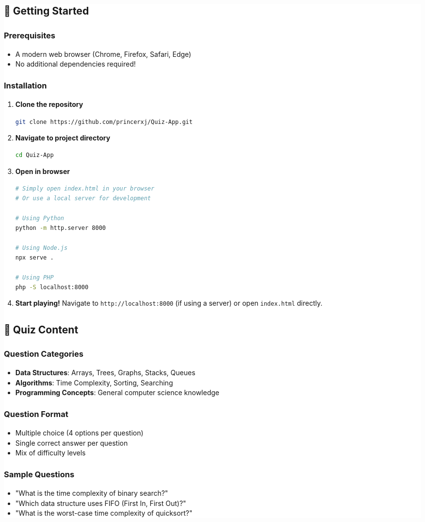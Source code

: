 ## 🚀 Getting Started

### Prerequisites
- A modern web browser (Chrome, Firefox, Safari, Edge)
- No additional dependencies required!

### Installation

1. **Clone the repository**
   ```bash
   git clone https://github.com/princerxj/Quiz-App.git
   ```

2. **Navigate to project directory**
   ```bash
   cd Quiz-App
   ```

3. **Open in browser**
   ```bash
   # Simply open index.html in your browser
   # Or use a local server for development
   
   # Using Python
   python -m http.server 8000
   
   # Using Node.js
   npx serve .
   
   # Using PHP
   php -S localhost:8000
   ```

4. **Start playing!**
   Navigate to `http://localhost:8000` (if using a server) or open `index.html` directly.

## 🎯 Quiz Content

### Question Categories
- **Data Structures**: Arrays, Trees, Graphs, Stacks, Queues
- **Algorithms**: Time Complexity, Sorting, Searching
- **Programming Concepts**: General computer science knowledge

### Question Format
- Multiple choice (4 options per question)
- Single correct answer per question
- Mix of difficulty levels

### Sample Questions
- "What is the time complexity of binary search?"
- "Which data structure uses FIFO (First In, First Out)?"
- "What is the worst-case time complexity of quicksort?"
